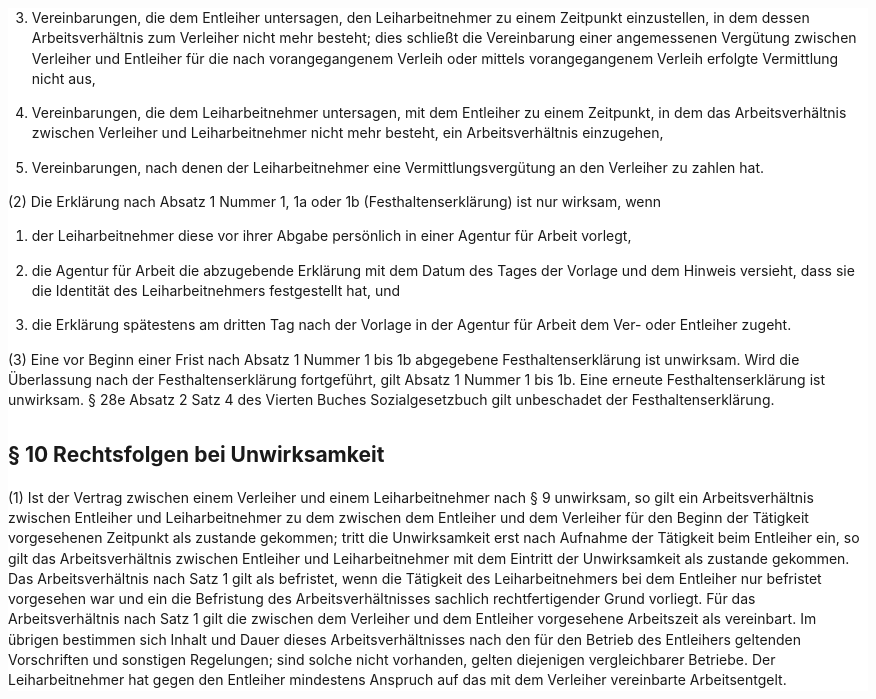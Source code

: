 
3.  Vereinbarungen, die dem Entleiher untersagen, den Leiharbeitnehmer zu
    einem Zeitpunkt einzustellen, in dem dessen Arbeitsverhältnis zum
    Verleiher nicht mehr besteht; dies schließt die Vereinbarung einer
    angemessenen Vergütung zwischen Verleiher und Entleiher für die nach
    vorangegangenem Verleih oder mittels vorangegangenem Verleih erfolgte
    Vermittlung nicht aus,


4.  Vereinbarungen, die dem Leiharbeitnehmer untersagen, mit dem Entleiher
    zu einem Zeitpunkt, in dem das Arbeitsverhältnis zwischen Verleiher
    und Leiharbeitnehmer nicht mehr besteht, ein Arbeitsverhältnis
    einzugehen,


5.  Vereinbarungen, nach denen der Leiharbeitnehmer eine
    Vermittlungsvergütung an den Verleiher zu zahlen hat.




(2) Die Erklärung nach Absatz 1 Nummer 1, 1a oder 1b
(Festhaltenserklärung) ist nur wirksam, wenn

1.  der Leiharbeitnehmer diese vor ihrer Abgabe persönlich in einer
    Agentur für Arbeit vorlegt,


2.  die Agentur für Arbeit die abzugebende Erklärung mit dem Datum des
    Tages der Vorlage und dem Hinweis versieht, dass sie die Identität des
    Leiharbeitnehmers festgestellt hat, und


3.  die Erklärung spätestens am dritten Tag nach der Vorlage in der
    Agentur für Arbeit dem Ver- oder Entleiher zugeht.




(3) Eine vor Beginn einer Frist nach Absatz 1 Nummer 1 bis 1b
abgegebene Festhaltenserklärung ist unwirksam. Wird die Überlassung
nach der Festhaltenserklärung fortgeführt, gilt Absatz 1 Nummer 1 bis
1b. Eine erneute Festhaltenserklärung ist unwirksam. § 28e Absatz 2
Satz 4 des Vierten Buches Sozialgesetzbuch gilt unbeschadet der
Festhaltenserklärung.


## § 10 Rechtsfolgen bei Unwirksamkeit

(1) Ist der Vertrag zwischen einem Verleiher und einem
Leiharbeitnehmer nach § 9 unwirksam, so gilt ein Arbeitsverhältnis
zwischen Entleiher und Leiharbeitnehmer zu dem zwischen dem Entleiher
und dem Verleiher für den Beginn der Tätigkeit vorgesehenen Zeitpunkt
als zustande gekommen; tritt die Unwirksamkeit erst nach Aufnahme der
Tätigkeit beim Entleiher ein, so gilt das Arbeitsverhältnis zwischen
Entleiher und Leiharbeitnehmer mit dem Eintritt der Unwirksamkeit als
zustande gekommen. Das Arbeitsverhältnis nach Satz 1 gilt als
befristet, wenn die Tätigkeit des Leiharbeitnehmers bei dem Entleiher
nur befristet vorgesehen war und ein die Befristung des
Arbeitsverhältnisses sachlich rechtfertigender Grund vorliegt. Für das
Arbeitsverhältnis nach Satz 1 gilt die zwischen dem Verleiher und dem
Entleiher vorgesehene Arbeitszeit als vereinbart. Im übrigen bestimmen
sich Inhalt und Dauer dieses Arbeitsverhältnisses nach den für den
Betrieb des Entleihers geltenden Vorschriften und sonstigen
Regelungen; sind solche nicht vorhanden, gelten diejenigen
vergleichbarer Betriebe. Der Leiharbeitnehmer hat gegen den Entleiher
mindestens Anspruch auf das mit dem Verleiher vereinbarte
Arbeitsentgelt.
